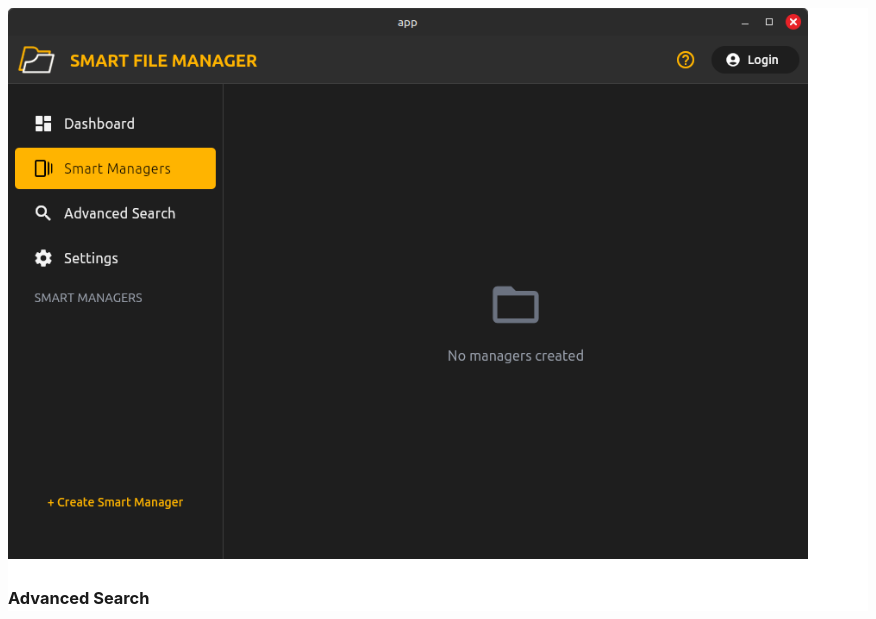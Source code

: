   <img src="assets/manualAssets/smart_manager_empty.png" alt="SmartManager" style="width:100%; max-width:800px;">
</p>


### Advanced Search 
<p align="center">